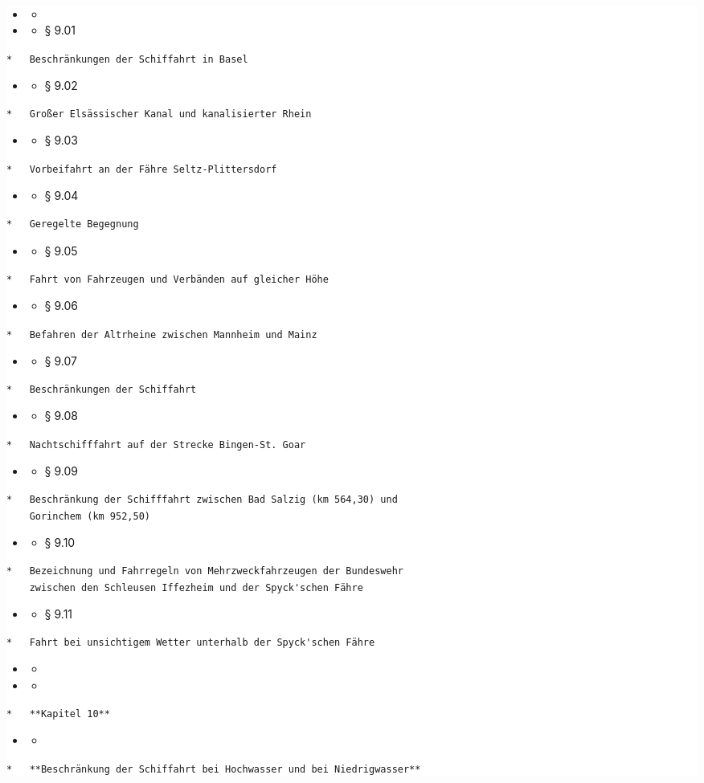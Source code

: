 *    *

*    *   § 9.01

    *   Beschränkungen der Schiffahrt in Basel


*    *   § 9.02

    *   Großer Elsässischer Kanal und kanalisierter Rhein


*    *   § 9.03

    *   Vorbeifahrt an der Fähre Seltz-Plittersdorf


*    *   § 9.04

    *   Geregelte Begegnung


*    *   § 9.05

    *   Fahrt von Fahrzeugen und Verbänden auf gleicher Höhe


*    *   § 9.06

    *   Befahren der Altrheine zwischen Mannheim und Mainz


*    *   § 9.07

    *   Beschränkungen der Schiffahrt


*    *   § 9.08

    *   Nachtschifffahrt auf der Strecke Bingen-St. Goar


*    *   § 9.09

    *   Beschränkung der Schifffahrt zwischen Bad Salzig (km 564,30) und
        Gorinchem (km 952,50)


*    *   § 9.10

    *   Bezeichnung und Fahrregeln von Mehrzweckfahrzeugen der Bundeswehr
        zwischen den Schleusen Iffezheim und der Spyck'schen Fähre


*    *   § 9.11

    *   Fahrt bei unsichtigem Wetter unterhalb der Spyck'schen Fähre


*    *

*    *
    *   **Kapitel 10**


*    *
    *   **Beschränkung der Schiffahrt bei Hochwasser und bei Niedrigwasser**
